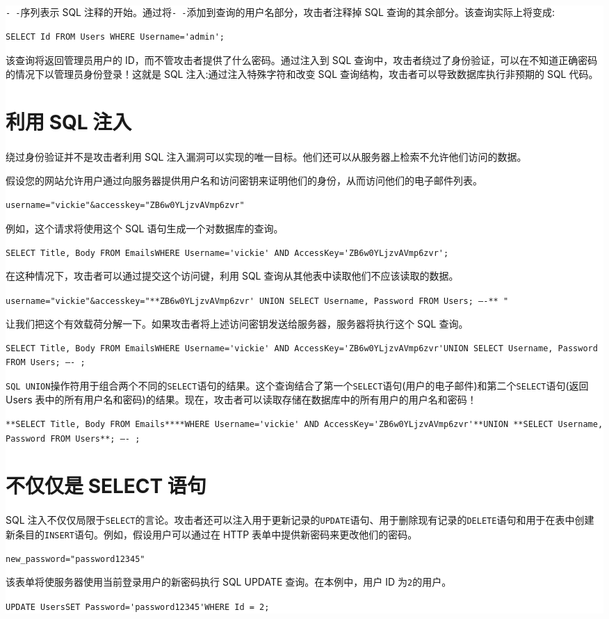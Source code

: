 `- -`序列表示 SQL 注释的开始。通过将`- -`添加到查询的用户名部分，攻击者注释掉 SQL 查询的其余部分。该查询实际上将变成:

```
SELECT Id FROM Users WHERE Username='admin';
```

该查询将返回管理员用户的 ID，而不管攻击者提供了什么密码。通过注入到 SQL 查询中，攻击者绕过了身份验证，可以在不知道正确密码的情况下以管理员身份登录！这就是 SQL 注入:通过注入特殊字符和改变 SQL 查询结构，攻击者可以导致数据库执行非预期的 SQL 代码。

# 利用 SQL 注入

绕过身份验证并不是攻击者利用 SQL 注入漏洞可以实现的唯一目标。他们还可以从服务器上检索不允许他们访问的数据。

假设您的网站允许用户通过向服务器提供用户名和访问密钥来证明他们的身份，从而访问他们的电子邮件列表。

```
username="vickie"&accesskey="ZB6w0YLjzvAVmp6zvr"
```

例如，这个请求将使用这个 SQL 语句生成一个对数据库的查询。

```
SELECT Title, Body FROM EmailsWHERE Username='vickie' AND AccessKey='ZB6w0YLjzvAVmp6zvr';
```

在这种情况下，攻击者可以通过提交这个访问键，利用 SQL 查询从其他表中读取他们不应该读取的数据。

```
username="vickie"&accesskey="**ZB6w0YLjzvAVmp6zvr' UNION SELECT Username, Password FROM Users; —-** "
```

让我们把这个有效载荷分解一下。如果攻击者将上述访问密钥发送给服务器，服务器将执行这个 SQL 查询。

```
SELECT Title, Body FROM EmailsWHERE Username='vickie' AND AccessKey='ZB6w0YLjzvAVmp6zvr'UNION SELECT Username, Password FROM Users; —- ;
```

`SQL UNION`操作符用于组合两个不同的`SELECT`语句的结果。这个查询结合了第一个`SELECT`语句(用户的电子邮件)和第二个`SELECT`语句(返回 Users 表中的所有用户名和密码)的结果。现在，攻击者可以读取存储在数据库中的所有用户的用户名和密码！

```
**SELECT Title, Body FROM Emails****WHERE Username='vickie' AND AccessKey='ZB6w0YLjzvAVmp6zvr'**UNION **SELECT Username, Password FROM Users**; —- ;
```

# 不仅仅是 SELECT 语句

SQL 注入不仅仅局限于`SELECT`的言论。攻击者还可以注入用于更新记录的`UPDATE`语句、用于删除现有记录的`DELETE`语句和用于在表中创建新条目的`INSERT`语句。例如，假设用户可以通过在 HTTP 表单中提供新密码来更改他们的密码。

```
new_password="password12345"
```

该表单将使服务器使用当前登录用户的新密码执行 SQL UPDATE 查询。在本例中，用户 ID 为`2`的用户。

```
UPDATE UsersSET Password='password12345'WHERE Id = 2;
```
